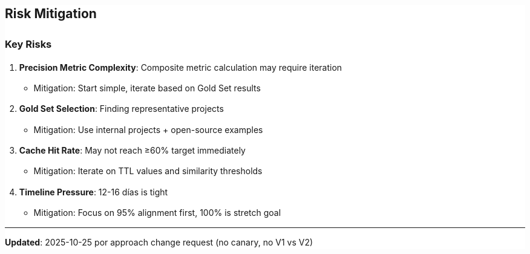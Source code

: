 
## Risk Mitigation

### Key Risks
1. **Precision Metric Complexity**: Composite metric calculation may require iteration
   - Mitigation: Start simple, iterate based on Gold Set results

2. **Gold Set Selection**: Finding representative projects
   - Mitigation: Use internal projects + open-source examples

3. **Cache Hit Rate**: May not reach ≥60% target immediately
   - Mitigation: Iterate on TTL values and similarity thresholds

4. **Timeline Pressure**: 12-16 días is tight
   - Mitigation: Focus on 95% alignment first, 100% is stretch goal

---

**Updated**: 2025-10-25 por approach change request (no canary, no V1 vs V2)
